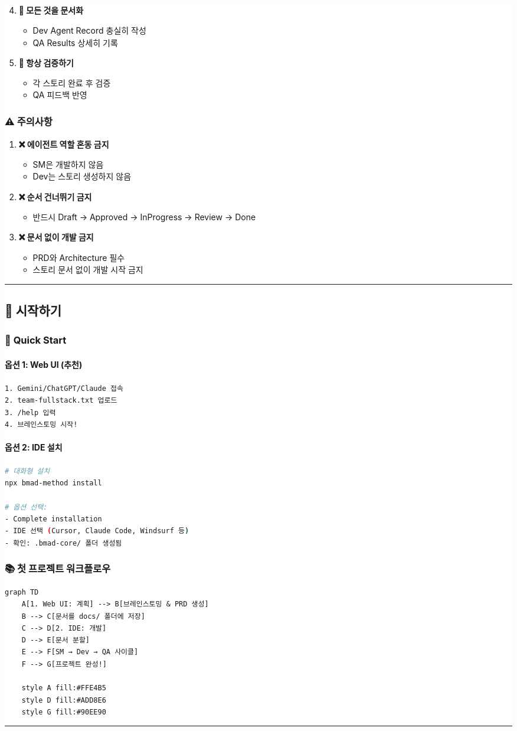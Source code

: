 4. **📝 모든 것을 문서화**
   - Dev Agent Record 충실히 작성
   - QA Results 상세히 기록

5. **🧪 항상 검증하기**
   - 각 스토리 완료 후 검증
   - QA 피드백 반영

### ⚠️ **주의사항**

1. **❌ 에이전트 역할 혼동 금지**
   - SM은 개발하지 않음
   - Dev는 스토리 생성하지 않음

2. **❌ 순서 건너뛰기 금지**
   - 반드시 Draft → Approved → InProgress → Review → Done

3. **❌ 문서 없이 개발 금지**
   - PRD와 Architecture 필수
   - 스토리 문서 없이 개발 시작 금지

---

## 🚀 시작하기

### 🎯 **Quick Start**

#### **옵션 1: Web UI (추천)**
```bash
1. Gemini/ChatGPT/Claude 접속
2. team-fullstack.txt 업로드
3. /help 입력
4. 브레인스토밍 시작!
```

#### **옵션 2: IDE 설치**
```bash
# 대화형 설치
npx bmad-method install

# 옵션 선택:
- Complete installation
- IDE 선택 (Cursor, Claude Code, Windsurf 등)
- 확인: .bmad-core/ 폴더 생성됨
```

### 📚 **첫 프로젝트 워크플로우**

```mermaid
graph TD
    A[1. Web UI: 계획] --> B[브레인스토밍 & PRD 생성]
    B --> C[문서를 docs/ 폴더에 저장]
    C --> D[2. IDE: 개발]
    D --> E[문서 분할]
    E --> F[SM → Dev → QA 사이클]
    F --> G[프로젝트 완성!]
    
    style A fill:#FFE4B5
    style D fill:#ADD8E6
    style G fill:#90EE90
```

---